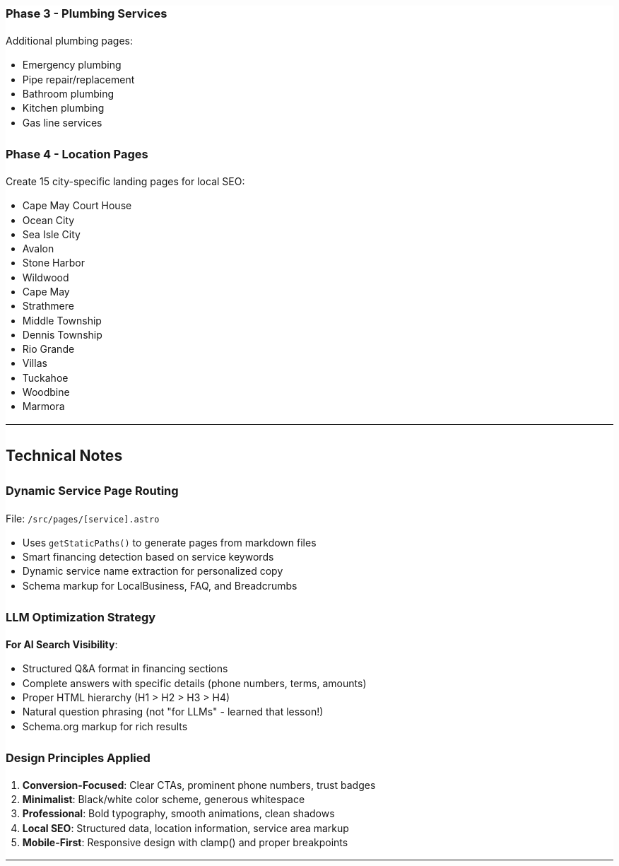 ### Phase 3 - Plumbing Services
Additional plumbing pages:
- Emergency plumbing
- Pipe repair/replacement
- Bathroom plumbing
- Kitchen plumbing
- Gas line services

### Phase 4 - Location Pages
Create 15 city-specific landing pages for local SEO:
- Cape May Court House
- Ocean City
- Sea Isle City
- Avalon
- Stone Harbor
- Wildwood
- Cape May
- Strathmere
- Middle Township
- Dennis Township
- Rio Grande
- Villas
- Tuckahoe
- Woodbine
- Marmora

---

## Technical Notes

### Dynamic Service Page Routing
File: `/src/pages/[service].astro`
- Uses `getStaticPaths()` to generate pages from markdown files
- Smart financing detection based on service keywords
- Dynamic service name extraction for personalized copy
- Schema markup for LocalBusiness, FAQ, and Breadcrumbs

### LLM Optimization Strategy
**For AI Search Visibility**:
- Structured Q&A format in financing sections
- Complete answers with specific details (phone numbers, terms, amounts)
- Proper HTML hierarchy (H1 > H2 > H3 > H4)
- Natural question phrasing (not "for LLMs" - learned that lesson!)
- Schema.org markup for rich results

### Design Principles Applied
1. **Conversion-Focused**: Clear CTAs, prominent phone numbers, trust badges
2. **Minimalist**: Black/white color scheme, generous whitespace
3. **Professional**: Bold typography, smooth animations, clean shadows
4. **Local SEO**: Structured data, location information, service area markup
5. **Mobile-First**: Responsive design with clamp() and proper breakpoints

---